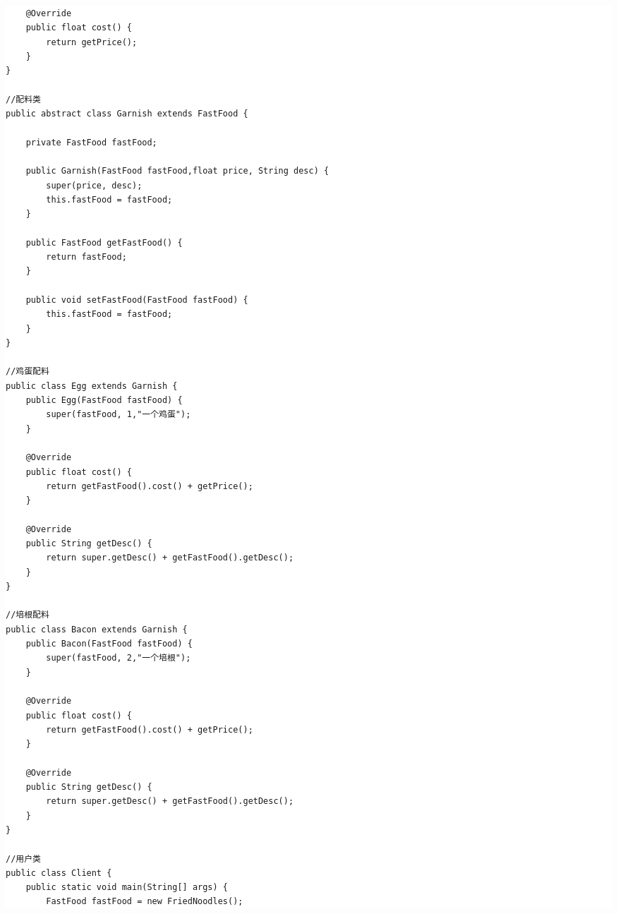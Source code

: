 ```
    @Override
    public float cost() {
        return getPrice();
    }
}

//配料类
public abstract class Garnish extends FastFood {

    private FastFood fastFood;

    public Garnish(FastFood fastFood,float price, String desc) {
        super(price, desc);
        this.fastFood = fastFood;
    }

    public FastFood getFastFood() {
        return fastFood;
    }

    public void setFastFood(FastFood fastFood) {
        this.fastFood = fastFood;
    }
}

//鸡蛋配料
public class Egg extends Garnish {
    public Egg(FastFood fastFood) {
        super(fastFood, 1,"一个鸡蛋");
    }

    @Override
    public float cost() {
        return getFastFood().cost() + getPrice();
    }

    @Override
    public String getDesc() {
        return super.getDesc() + getFastFood().getDesc();
    }
}

//培根配料
public class Bacon extends Garnish {
    public Bacon(FastFood fastFood) {
        super(fastFood, 2,"一个培根");
    }

    @Override
    public float cost() {
        return getFastFood().cost() + getPrice();
    }

    @Override
    public String getDesc() {
        return super.getDesc() + getFastFood().getDesc();
    }
}

//用户类
public class Client {
    public static void main(String[] args) {
        FastFood fastFood = new FriedNoodles();
```